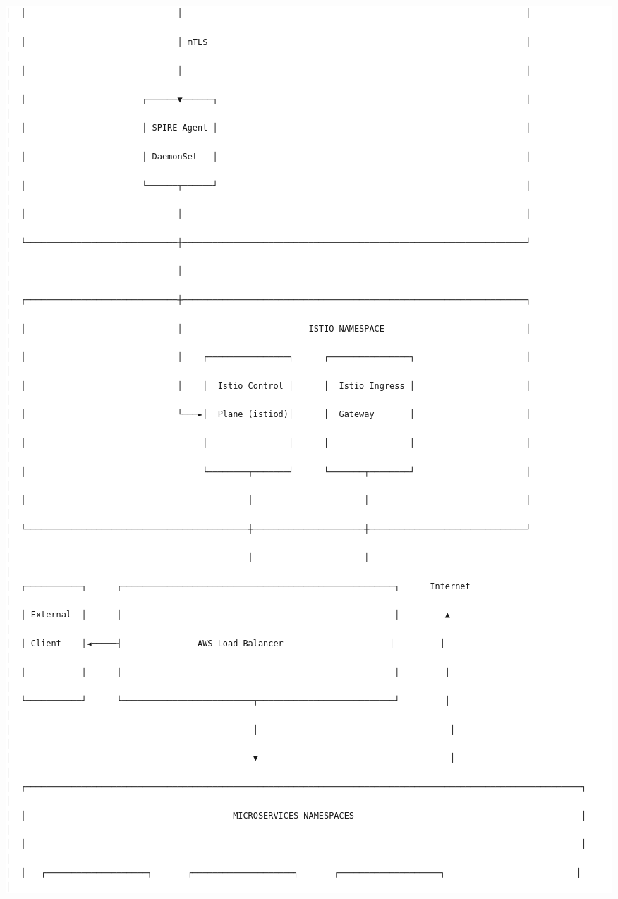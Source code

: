 ```
│  │                              │                                                                    │                   │
│  │                              │ mTLS                                                               │                   │
│  │                              │                                                                    │                   │
│  │                       ┌──────▼──────┐                                                             │                   │
│  │                       │ SPIRE Agent │                                                             │                   │
│  │                       │ DaemonSet   │                                                             │                   │
│  │                       └──────┬──────┘                                                             │                   │
│  │                              │                                                                    │                   │
│  └──────────────────────────────┼────────────────────────────────────────────────────────────────────┘                   │
│                                 │                                                                                         │
│  ┌──────────────────────────────┼────────────────────────────────────────────────────────────────────┐                   │
│  │                              │                         ISTIO NAMESPACE                            │                   │
│  │                              │    ┌────────────────┐      ┌────────────────┐                      │                   │
│  │                              │    │  Istio Control │      │  Istio Ingress │                      │                   │
│  │                              └───►│  Plane (istiod)│      │  Gateway       │                      │                   │
│  │                                   │                │      │                │                      │                   │
│  │                                   └────────┬───────┘      └───────┬────────┘                      │                   │
│  │                                            │                      │                               │                   │
│  └────────────────────────────────────────────┼──────────────────────┼───────────────────────────────┘                   │
│                                               │                      │                                                    │
│  ┌───────────┐      ┌──────────────────────────────────────────────────────┐      Internet                                │
│  │ External  │      │                                                      │         ▲                                    │
│  │ Client    │◄─────┤               AWS Load Balancer                     │         │                                    │
│  │           │      │                                                      │         │                                    │
│  └───────────┘      └──────────────────────────┬───────────────────────────┘         │                                    │
│                                                │                                      │                                    │
│                                                ▼                                      │                                    │
│  ┌──────────────────────────────────────────────────────────────────────────────────────────────────────────────┐        │
│  │                                         MICROSERVICES NAMESPACES                                             │        │
│  │                                                                                                              │        │
│  │   ┌────────────────────┐       ┌────────────────────┐       ┌────────────────────┐                          │        │
```